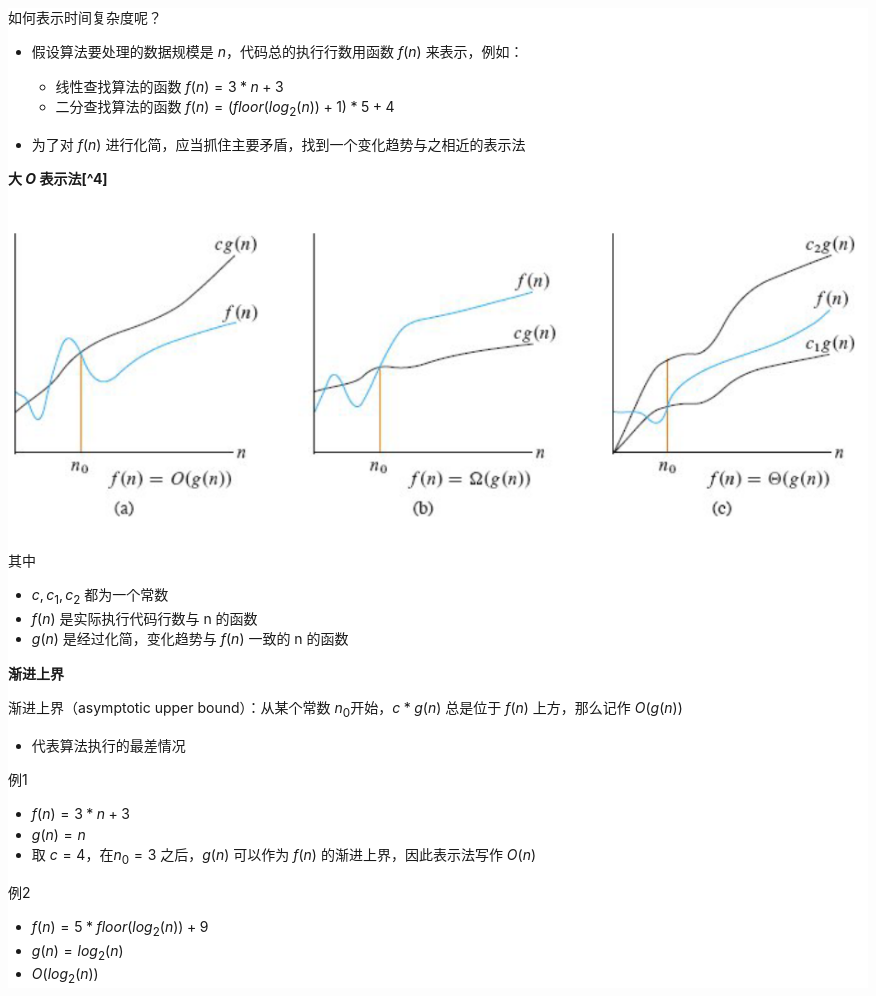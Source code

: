 

如何表示时间复杂度呢？

* 假设算法要处理的数据规模是 $n$，代码总的执行行数用函数 $f(n)$ 来表示，例如：
  * 线性查找算法的函数 $f(n) = 3*n + 3$
  * 二分查找算法的函数 $f(n) = (floor(log_2(n)) + 1) * 5 + 4$

* 为了对 $f(n)$ 进行化简，应当抓住主要矛盾，找到一个变化趋势与之相近的表示法



**大 $O$ 表示法[^4]**

![image-20221108103846566](.\imgs\image-20221108103846566.png)

其中

* $c, c_1, c_2$ 都为一个常数
* $f(n)$ 是实际执行代码行数与 n 的函数
* $g(n)$ 是经过化简，变化趋势与 $f(n)$ 一致的 n 的函数



**渐进上界**

渐进上界（asymptotic upper bound）：从某个常数 $n_0$开始，$c*g(n)$ 总是位于 $f(n)$ 上方，那么记作 $O(g(n))$

* 代表算法执行的最差情况

例1

* $f(n) = 3*n+3$ 
* $g(n) = n$
* 取 $c=4$，在$n_0=3$ 之后，$g(n)$ 可以作为 $f(n)$ 的渐进上界，因此表示法写作 $O(n)$



例2

* $f(n) = 5*floor(log_2(n)) + 9$
* $g(n) = log_2(n)$
* $O(log_2(n))$
